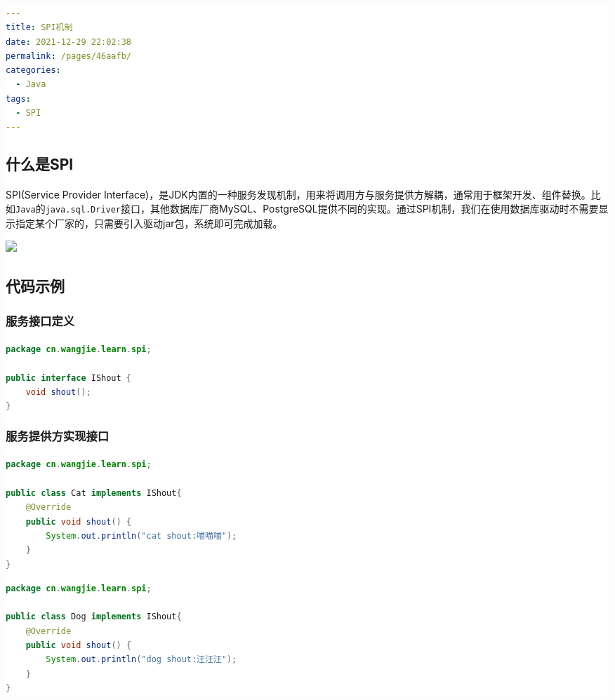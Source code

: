 ```yaml
---
title: SPI机制
date: 2021-12-29 22:02:38
permalink: /pages/46aafb/
categories:
  - Java
tags:
  - SPI
---
```


## 什么是SPI

SPI(Service Provider Interface)，是JDK内置的一种服务发现机制，用来将调用方与服务提供方解耦，通常用于框架开发、组件替换。比如`Java`的`java.sql.Driver`接口，其他数据库厂商MySQL、PostgreSQL提供不同的实现。通过SPI机制，我们在使用数据库驱动时不需要显示指定某个厂家的，只需要引入驱动jar包，系统即可完成加载。

![](https://s2.loli.net/2021/12/30/Ab5C1xYWJQhnvm4.png)

## 代码示例

### 服务接口定义

```java
package cn.wangjie.learn.spi;

public interface IShout {
    void shout();
}
```

### 服务提供方实现接口

```java
package cn.wangjie.learn.spi;

public class Cat implements IShout{
    @Override
    public void shout() {
        System.out.println("cat shout:喵喵喵");
    }
}
```

```java
package cn.wangjie.learn.spi;

public class Dog implements IShout{
    @Override
    public void shout() {
        System.out.println("dog shout:汪汪汪");
    }
}
```
